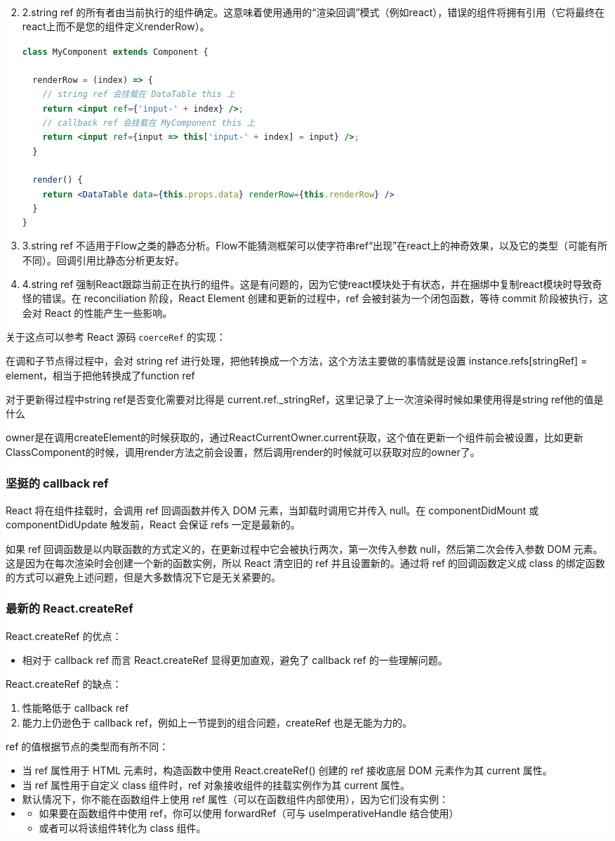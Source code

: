 2. 2.string ref 的所有者由当前执行的组件确定。这意味着使用通用的“渲染回调”模式（例如react），错误的组件将拥有引用（它将最终在react上而不是您的组件定义renderRow）。

   ```jsx
   class MyComponent extends Component {
   
     renderRow = (index) => {
       // string ref 会挂载在 DataTable this 上
       return <input ref={'input-' + index} />;
       // callback ref 会挂载在 MyComponent this 上
       return <input ref={input => this['input-' + index] = input} />;
     }
   
     render() {
       return <DataTable data={this.props.data} renderRow={this.renderRow} />
     }
   }
   ```

3. 3.string ref 不适用于Flow之类的静态分析。Flow不能猜测框架可以使字符串ref“出现”在react上的神奇效果，以及它的类型（可能有所不同）。回调引用比静态分析更友好。

4. 4.string ref 强制React跟踪当前正在执行的组件。这是有问题的，因为它使react模块处于有状态，并在捆绑中复制react模块时导致奇怪的错误。在 reconciliation 阶段，React Element 创建和更新的过程中，ref 会被封装为一个闭包函数，等待 commit 阶段被执行，这会对 React 的性能产生一些影响。

关于这点可以参考 React 源码 `coerceRef` 的实现：

在调和子节点得过程中，会对 string ref 进行处理，把他转换成一个方法，这个方法主要做的事情就是设置 instance.refs[stringRef] = element，相当于把他转换成了function ref

对于更新得过程中string ref是否变化需要对比得是 current.ref._stringRef，这里记录了上一次渲染得时候如果使用得是string ref他的值是什么

owner是在调用createElement的时候获取的，通过ReactCurrentOwner.current获取，这个值在更新一个组件前会被设置，比如更新ClassComponent的时候，调用render方法之前会设置，然后调用render的时候就可以获取对应的owner了。

### 坚挺的 callback ref

React 将在组件挂载时，会调用 ref 回调函数并传入 DOM 元素，当卸载时调用它并传入 null。在 componentDidMount 或 componentDidUpdate 触发前，React 会保证 refs 一定是最新的。

如果 ref 回调函数是以内联函数的方式定义的，在更新过程中它会被执行两次，第一次传入参数 null，然后第二次会传入参数 DOM 元素。这是因为在每次渲染时会创建一个新的函数实例，所以 React 清空旧的 ref 并且设置新的。通过将 ref 的回调函数定义成 class 的绑定函数的方式可以避免上述问题，但是大多数情况下它是无关紧要的。

### 最新的 React.createRef

React.createRef 的优点：

- 相对于 callback ref 而言 React.createRef 显得更加直观，避免了 callback ref 的一些理解问题。

React.createRef 的缺点：

1. 性能略低于 callback ref
2. 能力上仍逊色于 callback ref，例如上一节提到的组合问题，createRef 也是无能为力的。

ref 的值根据节点的类型而有所不同：

- 当 ref 属性用于 HTML 元素时，构造函数中使用 React.createRef() 创建的 ref 接收底层 DOM 元素作为其 current 属性。
- 当 ref 属性用于自定义 class 组件时，ref 对象接收组件的挂载实例作为其 current 属性。
- 默认情况下，你不能在函数组件上使用 ref 属性（可以在函数组件内部使用），因为它们没有实例：
- - 如果要在函数组件中使用 ref，你可以使用 forwardRef（可与 useImperativeHandle 结合使用）
  - 或者可以将该组件转化为 class 组件。
